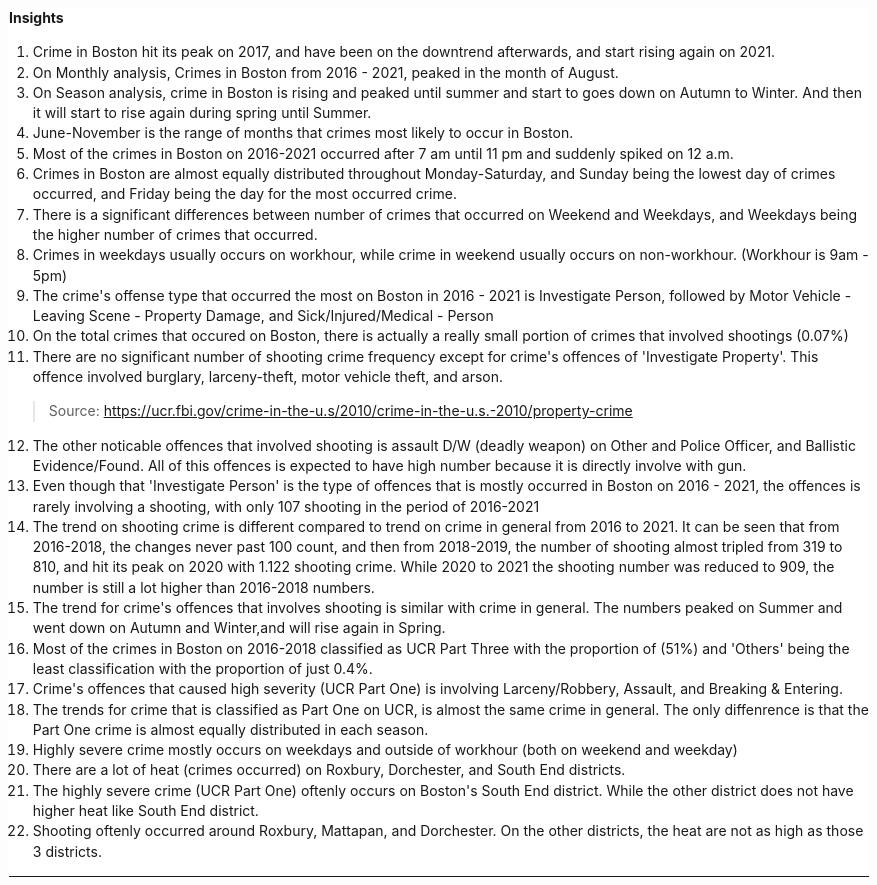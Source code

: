 **Insights**
1. Crime in Boston hit its peak on 2017, and have been on the downtrend afterwards, and start rising again on 2021.
2. On Monthly analysis, Crimes in Boston from 2016 - 2021, peaked in the month of August.
3. On Season analysis, crime in Boston is rising and peaked until summer and start to goes down on Autumn to Winter. And then it will start to rise again during spring until Summer.
4. June-November is the range of months that crimes most likely to occur in Boston.
5. Most of the crimes in Boston on 2016-2021 occurred after 7 am until 11 pm and suddenly spiked on 12 a.m.
6. Crimes in Boston are almost equally distributed throughout Monday-Saturday, and Sunday being the lowest day of crimes occurred, and Friday being the day for the most occurred crime.
7. There is a significant differences between number of crimes that occurred on Weekend and Weekdays, and Weekdays being the higher number of crimes that occurred.
8. Crimes in weekdays usually occurs on workhour, while crime in weekend usually occurs on non-workhour. (Workhour is 9am - 5pm)
9. The crime's offense type that occurred the most on Boston in 2016 - 2021 is Investigate Person, followed by Motor Vehicle - Leaving Scene - Property Damage, and Sick/Injured/Medical - Person
10. On the total crimes that occured on Boston, there is actually a really small portion of crimes that involved shootings (0.07%)
11. There are no significant number of shooting crime frequency except for crime's offences of 'Investigate Property'. This offence involved burglary, larceny-theft, motor vehicle theft, and arson.
> Source: https://ucr.fbi.gov/crime-in-the-u.s/2010/crime-in-the-u.s.-2010/property-crime
12. The other noticable offences that involved shooting is assault D/W (deadly weapon) on Other and Police Officer, and Ballistic Evidence/Found. All of this offences is expected to have high number because it is directly involve with gun.
13. Even though that 'Investigate Person' is the type of offences that is mostly occurred in Boston on 2016 - 2021, the offences is rarely involving a shooting, with only 107 shooting in the period of 2016-2021
14. The trend on shooting crime is different compared to trend on crime in general from 2016 to 2021. It can be seen that from 2016-2018, the changes never past 100 count, and then from 2018-2019, the number of shooting almost tripled from 319 to 810, and hit its peak on 2020 with 1.122 shooting crime.
While 2020 to 2021 the shooting number was reduced to 909, the number is still a lot higher than 2016-2018 numbers.
15. The trend for crime's offences that involves shooting is similar with crime in general. The numbers peaked on Summer and went down on Autumn and Winter,and will rise again in Spring.
16. Most of the crimes in Boston on 2016-2018 classified as UCR Part Three with the proportion of (51%) and 'Others' being the least classification with the proportion of just 0.4%.
17. Crime's offences that caused high severity (UCR Part One) is involving Larceny/Robbery, Assault, and Breaking & Entering.
18. The trends for crime that is classified as Part One on UCR, is almost the same crime in general. The only diffenrence is that the Part One crime is almost equally distributed in each season.
19. Highly severe crime mostly occurs on weekdays and outside of workhour (both on weekend and weekday)
20. There are a lot of heat (crimes occurred) on Roxbury, Dorchester, and South End districts.
21. The highly severe crime (UCR Part One) oftenly occurs on Boston's South End district. While the other district does not have higher heat like South End district.
22. Shooting oftenly occurred around Roxbury, Mattapan, and Dorchester. On the other districts, the heat are not as high as those 3 districts.
<hr>
